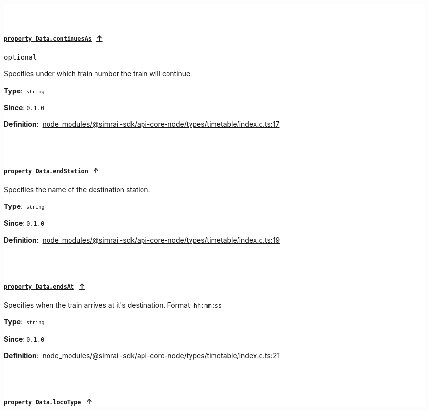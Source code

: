 <br/>
<br/>

#### [`property Data.continuesAs`][api-reference-node_modules/@simrail-sdk/api-core-node/types/timetable/index.d.ts~Data.continuesAs]&nbsp;&nbsp;&nbsp;[&uarr;][api-reference]

[api-reference-node_modules/@simrail-sdk/api-core-node/types/timetable/index.d.ts~Data.continuesAs]: #property-datacontinuesas&nbsp;&nbsp;&nbsp;&uarr; "View property Data.continuesAs"

<kbd>optional</kbd>

Specifies under which train number the train will continue.

**Type**:&nbsp;&nbsp;<code>`string`</code>

**Since**: `0.1.0`

**Definition**:&nbsp;&nbsp;[node_modules/@simrail-sdk/api-core-node/types/timetable/index.d.ts:17][api-reference-node_modules/@simrail-sdk/api-core-node/types/timetable/index.d.ts]

<br/>

<br/>

#### [`property Data.endStation`][api-reference-node_modules/@simrail-sdk/api-core-node/types/timetable/index.d.ts~Data.endStation]&nbsp;&nbsp;&nbsp;[&uarr;][api-reference]

[api-reference-node_modules/@simrail-sdk/api-core-node/types/timetable/index.d.ts~Data.endStation]: #property-dataendstation&nbsp;&nbsp;&nbsp;&uarr; "View property Data.endStation"

Specifies the name of the destination station.

**Type**:&nbsp;&nbsp;<code>`string`</code>

**Since**: `0.1.0`

**Definition**:&nbsp;&nbsp;[node_modules/@simrail-sdk/api-core-node/types/timetable/index.d.ts:19][api-reference-node_modules/@simrail-sdk/api-core-node/types/timetable/index.d.ts]

<br/>

<br/>

#### [`property Data.endsAt`][api-reference-node_modules/@simrail-sdk/api-core-node/types/timetable/index.d.ts~Data.endsAt]&nbsp;&nbsp;&nbsp;[&uarr;][api-reference]

[api-reference-node_modules/@simrail-sdk/api-core-node/types/timetable/index.d.ts~Data.endsAt]: #property-dataendsat&nbsp;&nbsp;&nbsp;&uarr; "View property Data.endsAt"

Specifies when the train arrives at it's destination. Format: `hh:mm:ss`

**Type**:&nbsp;&nbsp;<code>`string`</code>

**Since**: `0.1.0`

**Definition**:&nbsp;&nbsp;[node_modules/@simrail-sdk/api-core-node/types/timetable/index.d.ts:21][api-reference-node_modules/@simrail-sdk/api-core-node/types/timetable/index.d.ts]

<br/>

<br/>

#### [`property Data.locoType`][api-reference-node_modules/@simrail-sdk/api-core-node/types/timetable/index.d.ts~Data.locoType]&nbsp;&nbsp;&nbsp;[&uarr;][api-reference]


[usage-details]: #usage-details "View Usage details"
[installation]: #installation "View Installation"
[examples]: #examples "View Examples"
[simple-api-usage]: #simple-api-usage "View Simple API usage"
[automatic-updates]: #automatic-updates "View Automatic updates"
[handling-events]: #handling-events "View Handling events"
[working-with-result-caching]: #working-with-result-caching "View Working with result caching"
[providing-a-custom-core-api-class]: #providing-a-custom-core-api-class "View Providing a (custom) Core API class"
[api-reference]: #api-reference "View API reference"
[api-reference-@simrail-sdk/api]: @simrail-sdk/api "View module \"@simrail-sdk/api\""
[api-reference-index]: index "View module \"index\""
[api-reference-index.d.ts]: index.d.ts "View module \"index.d.ts\""
[api-reference-node_modules/@simrail-sdk/api-core-node/index.d.ts]: node_modules/@simrail-sdk/api-core-node/index.d.ts "View module \"node_modules/@simrail-sdk/api-core-node/index.d.ts\""
[api-reference-node_modules/@simrail-sdk/api-core-node/types/liveData/index.d.ts]: node_modules/@simrail-sdk/api-core-node/types/liveData/index.d.ts "View module \"node_modules/@simrail-sdk/api-core-node/types/liveData/index.d.ts\""
[api-reference-node_modules/@simrail-sdk/api-core-node/types/timetable/index.d.ts]: node_modules/@simrail-sdk/api-core-node/types/timetable/index.d.ts "View module \"node_modules/@simrail-sdk/api-core-node/types/timetable/index.d.ts\""
[api-reference-index.ts]: index.ts "View module \"index.ts\""
[api-reference-index.ts~Api]: #class-api&nbsp;&nbsp;&nbsp;&uarr; "View class Api"
[api-reference-index.ts~Api.constructor0]: #new-apiconstructorconfig&nbsp;&nbsp;&nbsp;&uarr; "View new Api.constructor()"
[api-reference-index.ts~Api.autoUpdateServer]: #property-apiautoupdateserver&nbsp;&nbsp;&nbsp;&uarr; "View property Api.autoUpdateServer"
[api-reference-index.ts~Api.config]: #property-apiconfig&nbsp;&nbsp;&nbsp;&uarr; "View property Api.config"
[api-reference-index.ts~Api.core]: #property-apicore&nbsp;&nbsp;&nbsp;&uarr; "View property Api.core"
[api-reference-index.ts~Api.events]: #property-apievents&nbsp;&nbsp;&nbsp;&uarr; "View property Api.events"
[api-reference-index.ts~Api.autoUpdate]: #property-apiautoupdate&nbsp;&nbsp;&nbsp;&uarr; "View property Api.autoUpdate"
[api-reference-index.ts~Api.flushActiveServerCache0]: #method-apiflushactiveservercache&nbsp;&nbsp;&nbsp;&uarr; "View method Api.flushActiveServerCache()"
[api-reference-index.ts~Api.flushActiveStationCache0]: #method-apiflushactivestationcache&nbsp;&nbsp;&nbsp;&uarr; "View method Api.flushActiveStationCache()"
[api-reference-index.ts~Api.flushActiveTrainCache0]: #method-apiflushactivetraincache&nbsp;&nbsp;&nbsp;&uarr; "View method Api.flushActiveTrainCache()"
[api-reference-index.ts~Api.flushCache0]: #method-apiflushcache&nbsp;&nbsp;&nbsp;&uarr; "View method Api.flushCache()"
[api-reference-index.ts~Api.flushTimetableCache0]: #method-apiflushtimetablecache&nbsp;&nbsp;&nbsp;&uarr; "View method Api.flushTimetableCache()"
[api-reference-index.ts~Api.getActiveServer0]: #method-apigetactiveserverservercode-nocache&nbsp;&nbsp;&nbsp;&uarr; "View method Api.getActiveServer()"
[api-reference-index.ts~Api.getActiveServers0]: #method-apigetactiveserversnocache&nbsp;&nbsp;&nbsp;&uarr; "View method Api.getActiveServers()"
[api-reference-index.ts~Api.getActiveStation0]: #method-apigetactivestationservercode-stationcode-nocache&nbsp;&nbsp;&nbsp;&uarr; "View method Api.getActiveStation()"
[api-reference-index.ts~Api.getActiveStations0]: #method-apigetactivestationsservercode-nocache&nbsp;&nbsp;&nbsp;&uarr; "View method Api.getActiveStations()"
[api-reference-index.ts~Api.getActiveTrain0]: #method-apigetactivetrainservercode-trainnolocal-nocache&nbsp;&nbsp;&nbsp;&uarr; "View method Api.getActiveTrain()"
[api-reference-index.ts~Api.getActiveTrains0]: #method-apigetactivetrainsservercode-nocache&nbsp;&nbsp;&nbsp;&uarr; "View method Api.getActiveTrains()"
[api-reference-index.ts~Api.getTimetable0]: #method-apigettimetableservercode-nocache&nbsp;&nbsp;&nbsp;&uarr; "View method Api.getTimetable()"
[api-reference-index.ts~Api.getTimetable1]: #method-apigettimetableservercode-trainnolocal-nocache&nbsp;&nbsp;&nbsp;&uarr; "View method Api.getTimetable()"
[api-reference-index.ts~Api.getTimetable2]: #method-apigettimetableservercode-trainnoornocache-nocache&nbsp;&nbsp;&nbsp;&uarr; "View method Api.getTimetable()"
[api-reference-index.ts~Api.startAutoUpdates0]: #method-apistartautoupdatesautoupdateserver&nbsp;&nbsp;&nbsp;&uarr; "View method Api.startAutoUpdates()"
[api-reference-index.ts~Api.stopAutoUpdates0]: #method-apistopautoupdates&nbsp;&nbsp;&nbsp;&uarr; "View method Api.stopAutoUpdates()"
[api-reference-index.ts~DEFAULT_ACTIVE_SERVER_RETENTION]: #const-default_active_server_retention&nbsp;&nbsp;&nbsp;&uarr; "View const DEFAULT_ACTIVE_SERVER_RETENTION"
[api-reference-index.ts~DEFAULT_ACTIVE_STATION_RETENTION]: #const-default_active_station_retention&nbsp;&nbsp;&nbsp;&uarr; "View const DEFAULT_ACTIVE_STATION_RETENTION"
[api-reference-index.ts~DEFAULT_ACTIVE_TRAIN_RETENTION]: #const-default_active_train_retention&nbsp;&nbsp;&nbsp;&uarr; "View const DEFAULT_ACTIVE_TRAIN_RETENTION"
[api-reference-index.ts~DEFAULT_TIMETABLE_RETENTION]: #const-default_timetable_retention&nbsp;&nbsp;&nbsp;&uarr; "View const DEFAULT_TIMETABLE_RETENTION"
[api-reference-index.ts~VERSION]: #const-version&nbsp;&nbsp;&nbsp;&uarr; "View const VERSION"
[api-reference-node_modules/@simrail-sdk/api-core-node/types/liveData/index.d.ts~VMAX]: #const-vmax&nbsp;&nbsp;&nbsp;&uarr; "View const VMAX"
[api-reference-node_modules/@simrail-sdk/api-core-node/types/liveData/index.d.ts~VMAX_VALUE]: #const-vmax_value&nbsp;&nbsp;&nbsp;&uarr; "View const VMAX_VALUE"
[api-reference-index.ts~Type]: #enum-type&nbsp;&nbsp;&nbsp;&uarr; "View enum Type"
[api-reference-index.ts~Type.ActiveServersUpdated]: #member-typeactiveserversupdated&nbsp;&nbsp;&nbsp;&uarr; "View member Type.ActiveServersUpdated"
[api-reference-index.ts~Type.ActiveStationsUpdated]: #member-typeactivestationsupdated&nbsp;&nbsp;&nbsp;&uarr; "View member Type.ActiveStationsUpdated"
[api-reference-index.ts~Type.ActiveTrainsUpdated]: #member-typeactivetrainsupdated&nbsp;&nbsp;&nbsp;&uarr; "View member Type.ActiveTrainsUpdated"
[api-reference-index.ts~Type.AutoUpdateChanged]: #member-typeautoupdatechanged&nbsp;&nbsp;&nbsp;&uarr; "View member Type.AutoUpdateChanged"
[api-reference-index.ts~Type.TimetableUpdated]: #member-typetimetableupdated&nbsp;&nbsp;&nbsp;&uarr; "View member Type.TimetableUpdated"
[api-reference-index.ts~ActiveServer]: #interface-activeserver&nbsp;&nbsp;&nbsp;&uarr; "View interface ActiveServer"
[api-reference-index.ts~ActiveServers]: #interface-activeservers&nbsp;&nbsp;&nbsp;&uarr; "View interface ActiveServers"
[api-reference-index.ts~ActiveServers.map]: #property-activeserversmap&nbsp;&nbsp;&nbsp;&uarr; "View property ActiveServers.map"
[api-reference-index.ts~ActiveServers.timestamp]: #property-activeserverstimestamp&nbsp;&nbsp;&nbsp;&uarr; "View property ActiveServers.timestamp"
[api-reference-index.ts~ActiveServersUpdated]: #interface-activeserversupdated&nbsp;&nbsp;&nbsp;&uarr; "View interface ActiveServersUpdated"
[api-reference-index.ts~ActiveServersUpdated.activeServers]: #property-activeserversupdatedactiveservers&nbsp;&nbsp;&nbsp;&uarr; "View property ActiveServersUpdated.activeServers"
[api-reference-index.ts~ActiveStation]: #interface-activestation&nbsp;&nbsp;&nbsp;&uarr; "View interface ActiveStation"
[api-reference-index.ts~ActiveStation.code]: #property-activestationcode&nbsp;&nbsp;&nbsp;&uarr; "View property ActiveStation.code"
[api-reference-index.ts~ActiveStationsUpdated]: #interface-activestationsupdated&nbsp;&nbsp;&nbsp;&uarr; "View interface ActiveStationsUpdated"
[api-reference-index.ts~ActiveStationsUpdated.activeStations]: #property-activestationsupdatedactivestations&nbsp;&nbsp;&nbsp;&uarr; "View property ActiveStationsUpdated.activeStations"
[api-reference-index.ts~ActiveTrain]: #interface-activetrain&nbsp;&nbsp;&nbsp;&uarr; "View interface ActiveTrain"
[api-reference-index.ts~ActiveTrainsUpdated]: #interface-activetrainsupdated&nbsp;&nbsp;&nbsp;&uarr; "View interface ActiveTrainsUpdated"
[api-reference-index.ts~ActiveTrainsUpdated.activeTrains]: #property-activetrainsupdatedactivetrains&nbsp;&nbsp;&nbsp;&uarr; "View property ActiveTrainsUpdated.activeTrains"
[api-reference-index.ts~AutoUpdateChanged]: #interface-autoupdatechanged&nbsp;&nbsp;&nbsp;&uarr; "View interface AutoUpdateChanged"
[api-reference-index.ts~AutoUpdateChanged.autoUpdate]: #property-autoupdatechangedautoupdate&nbsp;&nbsp;&nbsp;&uarr; "View property AutoUpdateChanged.autoUpdate"
[api-reference-index.ts~Base]: #interface-base&nbsp;&nbsp;&nbsp;&uarr; "View interface Base"
[api-reference-index.ts~Base.api]: #property-baseapi&nbsp;&nbsp;&nbsp;&uarr; "View property Base.api"
[api-reference-index.ts~Base.type]: #property-basetype&nbsp;&nbsp;&nbsp;&uarr; "View property Base.type"
[api-reference-index.ts~Cache]: #interface-cache&nbsp;&nbsp;&nbsp;&uarr; "View interface Cache"
[api-reference-index.ts~Cache.activeServers]: #property-cacheactiveservers&nbsp;&nbsp;&nbsp;&uarr; "View property Cache.activeServers"
[api-reference-index.ts~Cache.activeStations]: #property-cacheactivestations&nbsp;&nbsp;&nbsp;&uarr; "View property Cache.activeStations"
[api-reference-index.ts~Cache.activeTrains]: #property-cacheactivetrains&nbsp;&nbsp;&nbsp;&uarr; "View property Cache.activeTrains"
[api-reference-index.ts~Cache.timetables]: #property-cachetimetables&nbsp;&nbsp;&nbsp;&uarr; "View property Cache.timetables"
[api-reference-node_modules/@simrail-sdk/api-core-node/index.d.ts~Config]: #interface-config&nbsp;&nbsp;&nbsp;&uarr; "View interface Config"
[api-reference-node_modules/@simrail-sdk/api-core-node/index.d.ts~Config.endpoints]: #property-configendpoints&nbsp;&nbsp;&nbsp;&uarr; "View property Config.endpoints"
[api-reference-node_modules/@simrail-sdk/api-core-node/types/timetable/index.d.ts~Data]: #interface-data&nbsp;&nbsp;&nbsp;&uarr; "View interface Data"
[api-reference-node_modules/@simrail-sdk/api-core-node/types/timetable/index.d.ts~Data.locoType]: #property-datalocotype&nbsp;&nbsp;&nbsp;&uarr; "View property Data.locoType"
[api-reference-node_modules/@simrail-sdk/api-core-node/types/timetable/index.d.ts~Data.runId]: #property-datarunid&nbsp;&nbsp;&nbsp;&uarr; "View property Data.runId"
[api-reference-node_modules/@simrail-sdk/api-core-node/types/timetable/index.d.ts~Data.startStation]: #property-datastartstation&nbsp;&nbsp;&nbsp;&uarr; "View property Data.startStation"
[api-reference-node_modules/@simrail-sdk/api-core-node/types/timetable/index.d.ts~Data.startsAt]: #property-datastartsat&nbsp;&nbsp;&nbsp;&uarr; "View property Data.startsAt"
[api-reference-node_modules/@simrail-sdk/api-core-node/types/timetable/index.d.ts~Data.timetable]: #property-datatimetable&nbsp;&nbsp;&nbsp;&uarr; "View property Data.timetable"
[api-reference-node_modules/@simrail-sdk/api-core-node/types/timetable/index.d.ts~Data.trainLength]: #property-datatrainlength&nbsp;&nbsp;&nbsp;&uarr; "View property Data.trainLength"
[api-reference-node_modules/@simrail-sdk/api-core-node/types/timetable/index.d.ts~Data.trainName]: #property-datatrainname&nbsp;&nbsp;&nbsp;&uarr; "View property Data.trainName"
[api-reference-node_modules/@simrail-sdk/api-core-node/types/timetable/index.d.ts~Data.trainNoInternational]: #property-datatrainnointernational&nbsp;&nbsp;&nbsp;&uarr; "View property Data.trainNoInternational"
[api-reference-node_modules/@simrail-sdk/api-core-node/types/timetable/index.d.ts~Data.trainNoLocal]: #property-datatrainnolocal&nbsp;&nbsp;&nbsp;&uarr; "View property Data.trainNoLocal"
[api-reference-node_modules/@simrail-sdk/api-core-node/types/timetable/index.d.ts~Data.trainWeight]: #property-datatrainweight&nbsp;&nbsp;&nbsp;&uarr; "View property Data.trainWeight"
[api-reference-index.ts~Disabled]: #interface-disabled&nbsp;&nbsp;&nbsp;&uarr; "View interface Disabled"
[api-reference-node_modules/@simrail-sdk/api-core-node/types/liveData/index.d.ts~DispatchedBy]: #interface-dispatchedby&nbsp;&nbsp;&nbsp;&uarr; "View interface DispatchedBy"
[api-reference-node_modules/@simrail-sdk/api-core-node/types/liveData/index.d.ts~DispatchedBy.ServerCode]: #property-dispatchedbyservercode&nbsp;&nbsp;&nbsp;&uarr; "View property DispatchedBy.ServerCode"
[api-reference-node_modules/@simrail-sdk/api-core-node/types/liveData/index.d.ts~DispatchedBy.SteamId]: #property-dispatchedbysteamid&nbsp;&nbsp;&nbsp;&uarr; "View property DispatchedBy.SteamId"
[api-reference-index.ts~Enabled]: #interface-enabled&nbsp;&nbsp;&nbsp;&uarr; "View interface Enabled"
[api-reference-index.ts~Enabled.retention]: #property-enabledretention&nbsp;&nbsp;&nbsp;&uarr; "View property Enabled.retention"
[api-reference-index.ts~Enabled.singleRecordOnly]: #property-enabledsinglerecordonly&nbsp;&nbsp;&nbsp;&uarr; "View property Enabled.singleRecordOnly"
[api-reference-node_modules/@simrail-sdk/api-core-node/index.d.ts~Endpoints]: #interface-endpoints&nbsp;&nbsp;&nbsp;&uarr; "View interface Endpoints"
[api-reference-node_modules/@simrail-sdk/api-core-node/index.d.ts~Endpoints.liveData]: #property-endpointslivedata&nbsp;&nbsp;&nbsp;&uarr; "View property Endpoints.liveData"
[api-reference-node_modules/@simrail-sdk/api-core-node/index.d.ts~Endpoints.timetable]: #property-endpointstimetable&nbsp;&nbsp;&nbsp;&uarr; "View property Endpoints.timetable"
[api-reference-node_modules/@simrail-sdk/api-core-node/types/liveData/index.d.ts~Error]: #interface-error&nbsp;&nbsp;&nbsp;&uarr; "View interface Error"
[api-reference-index.ts~LiveData]: #interface-livedata&nbsp;&nbsp;&nbsp;&uarr; "View interface LiveData"
[api-reference-index.ts~LiveData.cache]: #property-livedatacache&nbsp;&nbsp;&nbsp;&uarr; "View property LiveData.cache"
[api-reference-index.ts~Regular]: #interface-regular&nbsp;&nbsp;&nbsp;&uarr; "View interface Regular"
[api-reference-node_modules/@simrail-sdk/api-core-node/types/liveData/index.d.ts~Server]: #interface-server&nbsp;&nbsp;&nbsp;&uarr; "View interface Server"
[api-reference-node_modules/@simrail-sdk/api-core-node/types/liveData/index.d.ts~Server.id]: #property-serverid&nbsp;&nbsp;&nbsp;&uarr; "View property Server.id"